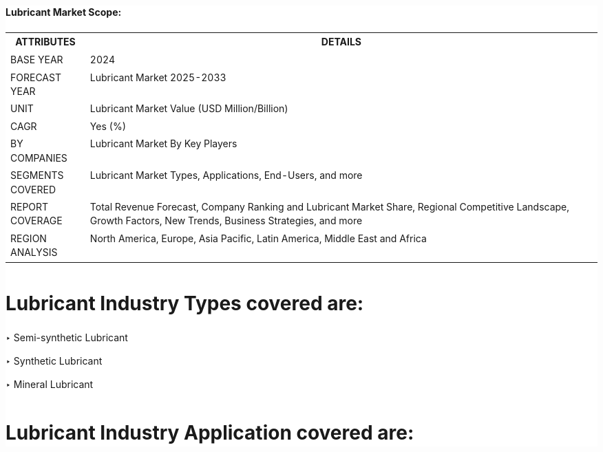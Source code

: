 <h4>Lubricant Market Scope:</h4>
<table>
<tr>
<th>ATTRIBUTES</th>
<th>DETAILS</th>
</tr>
<tr>
<td>BASE YEAR</td>
<td>2024</td>
</tr>
<tr>
<td>FORECAST YEAR</td>
<td>Lubricant Market 2025-2033</td>
</tr>
<tr>
<td>UNIT</td>
<td>Lubricant Market Value (USD Million/Billion)</td>
<tr>
<td>CAGR</td>
<td>Yes (%)</td>
</tr>
</tr>
<tr>
<td>BY COMPANIES</td>
<td>Lubricant Market By Key Players</td>
</tr>
<tr>
<td>SEGMENTS COVERED</td>
<td>Lubricant Market Types, Applications, End-Users, and more</td>
</tr>
<tr>
<td>REPORT COVERAGE</td>
<td>Total Revenue Forecast, Company Ranking and Lubricant Market Share, Regional Competitive Landscape, Growth Factors, New Trends, Business Strategies, and more</td>
</tr>
<tr>
<td>REGION ANALYSIS</td>
<td>North America, Europe, Asia Pacific, Latin America, Middle East and Africa</td>
</tr>
</table>

# <strong>Lubricant Industry Types covered are:</strong>

‣ Semi-synthetic Lubricant

‣ Synthetic Lubricant

‣ Mineral Lubricant

# <strong>Lubricant Industry Application covered are:</strong>
